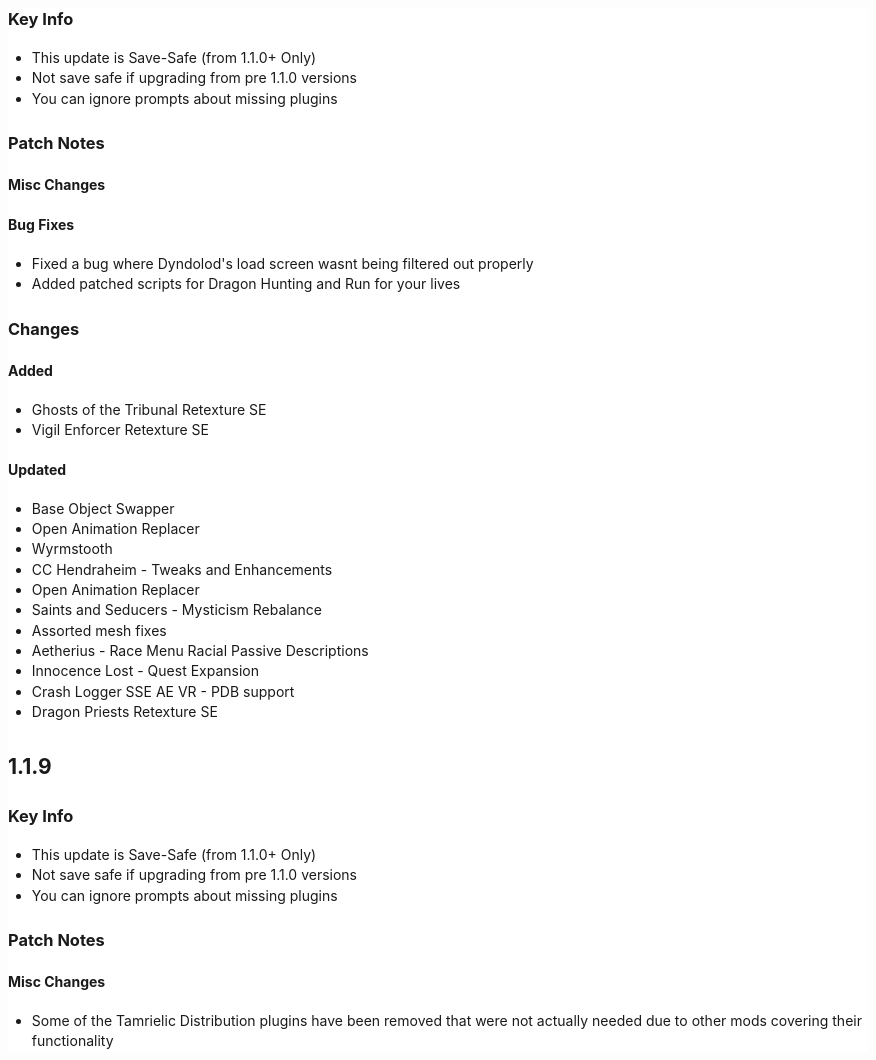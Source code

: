 ### Key Info
 - This update is Save-Safe (from 1.1.0+ Only)
 - Not save safe if upgrading from pre 1.1.0 versions
 - You can ignore prompts about missing plugins


### Patch Notes

#### Misc Changes

#### Bug Fixes

 - Fixed a bug where Dyndolod's load screen wasnt being filtered out properly
 - Added patched scripts for Dragon Hunting and Run for your lives



### Changes

#### Added

 - Ghosts of the Tribunal Retexture SE
 - Vigil Enforcer Retexture SE

#### Updated

 - Base Object Swapper
 - Open Animation Replacer
 - Wyrmstooth
 - CC Hendraheim - Tweaks and Enhancements
 - Open Animation Replacer
 - Saints and Seducers - Mysticism Rebalance
 - Assorted mesh fixes
 - Aetherius - Race Menu Racial Passive Descriptions
 - Innocence Lost - Quest Expansion
 - Crash Logger SSE AE VR - PDB support
 - Dragon Priests Retexture SE



## 1.1.9

### Key Info
 - This update is Save-Safe (from 1.1.0+ Only)
 - Not save safe if upgrading from pre 1.1.0 versions
 - You can ignore prompts about missing plugins
 

### Patch Notes

#### Misc Changes

 - Some of the Tamrielic Distribution plugins have been removed that were not actually needed due to other mods covering their functionality
